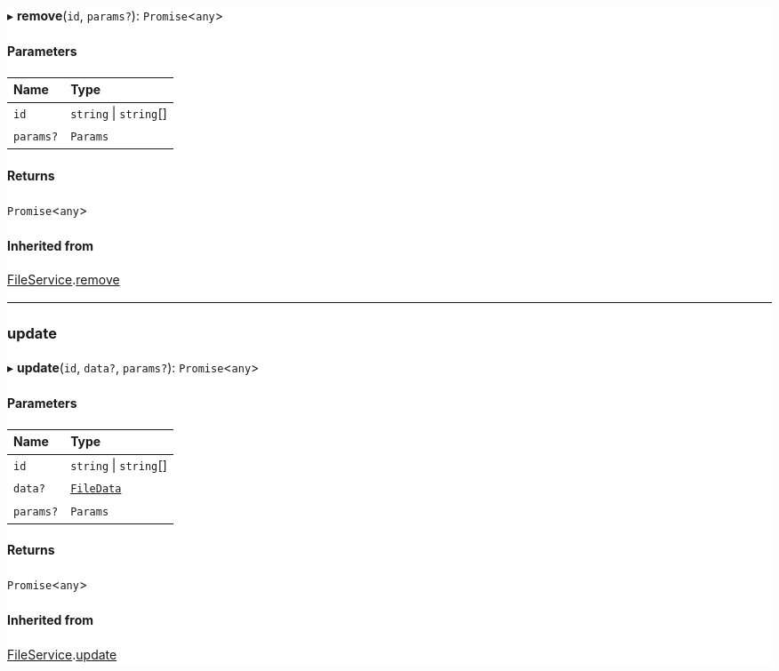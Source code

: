 ▸ **remove**(`id`, `params?`): `Promise`<`any`\>

#### Parameters

| Name | Type |
| :------ | :------ |
| `id` | `string` \| `string`[] |
| `params?` | `Params` |

#### Returns

`Promise`<`any`\>

#### Inherited from

[FileService](FileService.md).[remove](FileService.md#remove)

___

### update

▸ **update**(`id`, `data?`, `params?`): `Promise`<`any`\>

#### Parameters

| Name | Type |
| :------ | :------ |
| `id` | `string` \| `string`[] |
| `data?` | [`FileData`](../README.md#filedata) |
| `params?` | `Params` |

#### Returns

`Promise`<`any`\>

#### Inherited from

[FileService](FileService.md).[update](FileService.md#update)
